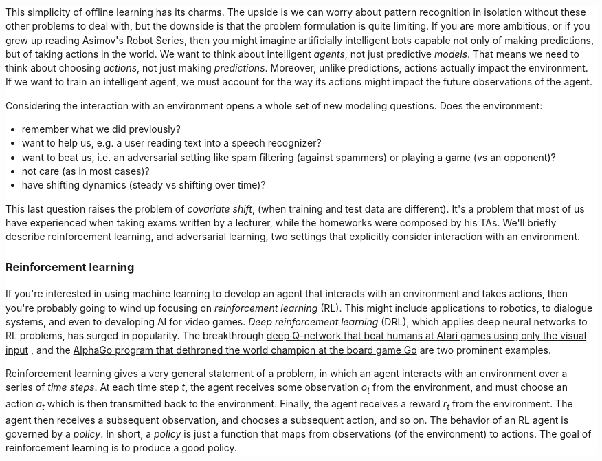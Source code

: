 
This simplicity of offline learning has its charms.
The upside is we can worry about pattern recognition in isolation without these other problems to deal with,
but the downside is that the problem formulation is quite limiting.
If you are more ambitious, or if you grew up reading Asimov's Robot Series,
then you might imagine artificially intelligent bots capable not only of making predictions,
but of taking actions in the world.
We want to think about intelligent *agents*, not just predictive *models*.
That means we need to think about choosing *actions*, not just making *predictions*.
Moreover, unlike predictions, actions actually impact the environment.
If we want to train an intelligent agent,
we must account for the way its actions might
impact the future observations of the agent.


Considering the interaction with an environment opens a whole set of new modeling questions. Does the environment:

* remember what we did previously?
* want to help us, e.g. a user reading text into a speech recognizer?
* want to beat us, i.e. an adversarial setting like spam filtering (against spammers) or playing a game (vs an opponent)?
* not  care (as in most cases)?
* have shifting dynamics (steady vs shifting over time)?

This last question raises the problem of *covariate shift*,
(when training and test data are different).
It's a problem that most of us have experienced when taking exams written by a lecturer,
while the homeworks were composed by his TAs.
We'll briefly describe reinforcement learning, and adversarial learning,
two settings that explicitly consider interaction with an environment.


### Reinforcement learning

If you're interested in using machine learning to develop an agent that interacts with an environment and takes actions, then you're probably going to wind up focusing on *reinforcement learning* (RL).
This might include applications to robotics, to dialogue systems,
and even to developing AI for video games.
*Deep reinforcement learning* (DRL), which applies deep neural networks
to RL problems, has surged in popularity.
The breakthrough [deep Q-network that beat humans at Atari games using only the visual input](https://www.wired.com/2015/02/google-ai-plays-atari-like-pros/) ,
and the [AlphaGo program that dethroned the world champion at the board game Go](https://www.wired.com/2017/05/googles-alphago-trounces-humans-also-gives-boost/) are two prominent examples.

Reinforcement learning gives a very general statement of a problem,
in which an agent interacts with an environment over a series of *time steps*.
At each time step $t$, the agent receives some observation $o_t$ from the environment,
and must choose an action $a_t$ which is then transmitted back to the environment.
Finally, the agent receives a reward $r_t$ from the environment.
The agent then receives a subsequent observation, and chooses a subsequent action, and so on.
The behavior of an RL agent is governed by a *policy*.
In short, a *policy* is just a function that maps from observations (of the environment) to actions.
The goal of reinforcement learning is to produce a good policy.
